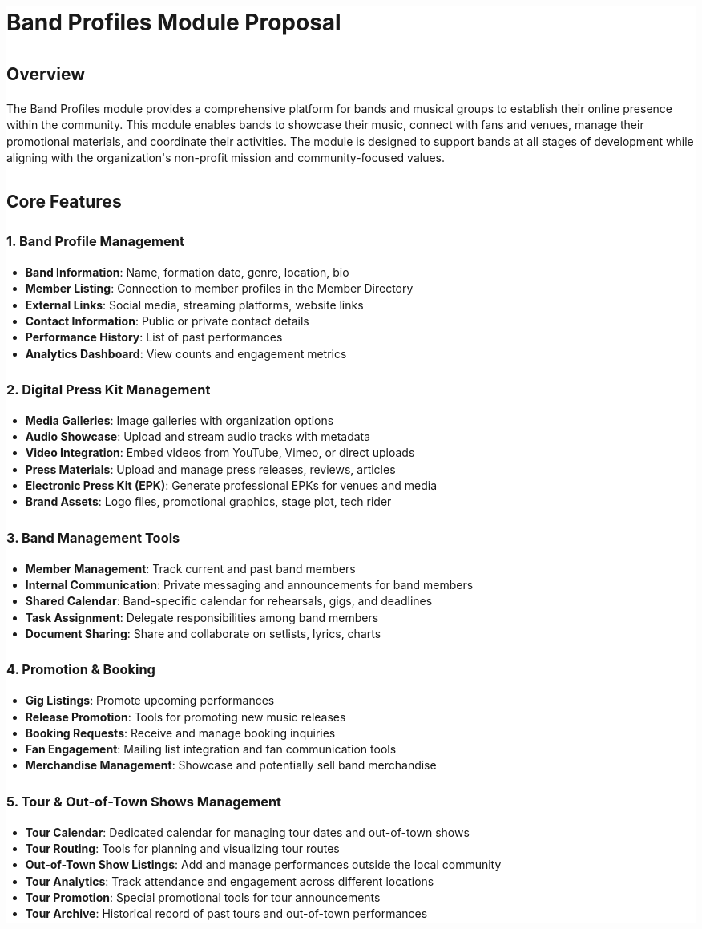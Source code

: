 # Band Profiles Module Proposal

## Overview

The Band Profiles module provides a comprehensive platform for bands and musical groups to establish their online presence within the community. This module enables bands to showcase their music, connect with fans and venues, manage their promotional materials, and coordinate their activities. The module is designed to support bands at all stages of development while aligning with the organization's non-profit mission and community-focused values.

## Core Features

### 1. Band Profile Management

- **Band Information**: Name, formation date, genre, location, bio
- **Member Listing**: Connection to member profiles in the Member Directory
- **External Links**: Social media, streaming platforms, website links
- **Contact Information**: Public or private contact details
- **Performance History**: List of past performances
- **Analytics Dashboard**: View counts and engagement metrics

### 2. Digital Press Kit Management

- **Media Galleries**: Image galleries with organization options
- **Audio Showcase**: Upload and stream audio tracks with metadata
- **Video Integration**: Embed videos from YouTube, Vimeo, or direct uploads
- **Press Materials**: Upload and manage press releases, reviews, articles
- **Electronic Press Kit (EPK)**: Generate professional EPKs for venues and media
- **Brand Assets**: Logo files, promotional graphics, stage plot, tech rider

### 3. Band Management Tools

- **Member Management**: Track current and past band members
- **Internal Communication**: Private messaging and announcements for band members
- **Shared Calendar**: Band-specific calendar for rehearsals, gigs, and deadlines
- **Task Assignment**: Delegate responsibilities among band members
- **Document Sharing**: Share and collaborate on setlists, lyrics, charts

### 4. Promotion & Booking

- **Gig Listings**: Promote upcoming performances
- **Release Promotion**: Tools for promoting new music releases
- **Booking Requests**: Receive and manage booking inquiries
- **Fan Engagement**: Mailing list integration and fan communication tools
- **Merchandise Management**: Showcase and potentially sell band merchandise

### 5. Tour & Out-of-Town Shows Management

- **Tour Calendar**: Dedicated calendar for managing tour dates and out-of-town shows
- **Tour Routing**: Tools for planning and visualizing tour routes
- **Out-of-Town Show Listings**: Add and manage performances outside the local community
- **Tour Analytics**: Track attendance and engagement across different locations
- **Tour Promotion**: Special promotional tools for tour announcements
- **Tour Archive**: Historical record of past tours and out-of-town performances
